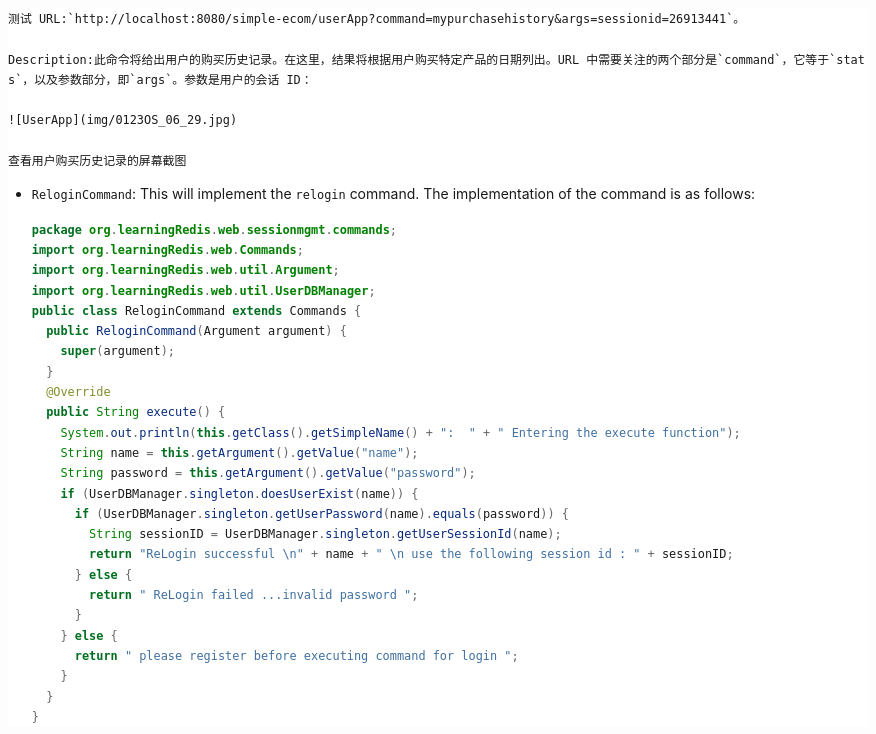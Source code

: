     测试 URL:`http://localhost:8080/simple-ecom/userApp?command=mypurchasehistory&args=sessionid=26913441`。

    Description:此命令将给出用户的购买历史记录。在这里，结果将根据用户购买特定产品的日期列出。URL 中需要关注的两个部分是`command`，它等于`stats`，以及参数部分，即`args`。参数是用户的会话 ID：

    ![UserApp](img/0123OS_06_29.jpg)

    查看用户购买历史记录的屏幕截图

*   `ReloginCommand`: This will implement the `relogin` command. The implementation of the command is as follows:

    ```java
    package org.learningRedis.web.sessionmgmt.commands;
    import org.learningRedis.web.Commands;
    import org.learningRedis.web.util.Argument;
    import org.learningRedis.web.util.UserDBManager;
    public class ReloginCommand extends Commands {
      public ReloginCommand(Argument argument) {
        super(argument);
      }
      @Override
      public String execute() {
        System.out.println(this.getClass().getSimpleName() + ":  " + " Entering the execute function");
        String name = this.getArgument().getValue("name");
        String password = this.getArgument().getValue("password");
        if (UserDBManager.singleton.doesUserExist(name)) {
          if (UserDBManager.singleton.getUserPassword(name).equals(password)) {
            String sessionID = UserDBManager.singleton.getUserSessionId(name);
            return "ReLogin successful \n" + name + " \n use the following session id : " + sessionID;
          } else {
            return " ReLogin failed ...invalid password ";
          }
        } else {
          return " please register before executing command for login ";
        }
      }
    }
    ```
